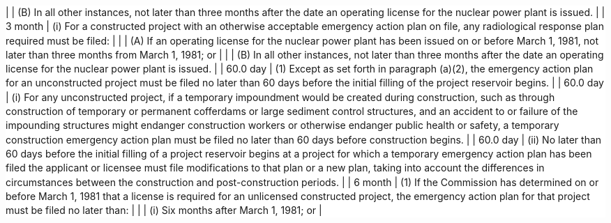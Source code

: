 |            |               (B) In all other instances, not later than three months after the date an operating license for the nuclear power plant is issued.                                                                                                                                                                                                                                                                                                                                                                                                                                                         |
| 3 month    | (i) For a constructed project with an otherwise acceptable emergency action plan on file, any radiological response plan required must be filed:                                                                                                                                                                                                                                                                                                                                                                                                                                                         |
|            |               (A) If an operating license for the nuclear power plant has been issued on or before March 1, 1981, not later than three months from March 1, 1981; or                                                                                                                                                                                                                                                                                                                                                                                                                                     |
|            |               (B) In all other instances, not later than three months after the date an operating license for the nuclear power plant is issued.                                                                                                                                                                                                                                                                                                                                                                                                                                                         |
| 60.0 day   | (1) Except as set forth in paragraph (a)(2), the emergency action plan for an unconstructed project must be filed no later than 60 days before the initial filling of the project reservoir begins.                                                                                                                                                                                                                                                                                                                                                                                                      |
| 60.0 day   | (i) For any unconstructed project, if a temporary impoundment would be created during construction, such as through construction of temporary or permanent cofferdams or large sediment control structures, and an accident to or failure of the impounding structures might endanger construction workers or otherwise endanger public health or safety, a temporary construction emergency action plan must be filed no later than 60 days before construction begins.                                                                                                                                 |
| 60.0 day   | (ii) No later than 60 days before the initial filling of a project reservoir begins at a project for which a temporary emergency action plan has been filed the applicant or licensee must file modifications to that plan or a new plan, taking into account the differences in circumstances between the construction and post-construction periods.                                                                                                                                                                                                                                                   |
| 6 month    | (1) If the Commission has determined on or before March 1, 1981 that a license is required for an unlicensed constructed project, the emergency action plan for that project must be filed no later than:                                                                                                                                                                                                                                                                                                                                                                                                |
|            |               (i) Six months after March 1, 1981; or                                                                                                                                                                                                                                                                                                                                                                                                                                                                                                                                                     |